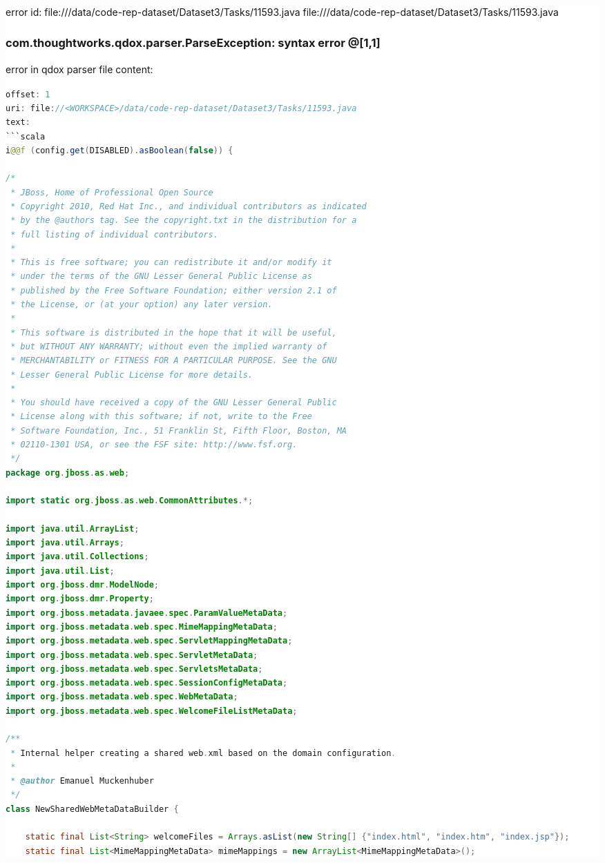 error id: file://<WORKSPACE>/data/code-rep-dataset/Dataset3/Tasks/11593.java
file://<WORKSPACE>/data/code-rep-dataset/Dataset3/Tasks/11593.java
### com.thoughtworks.qdox.parser.ParseException: syntax error @[1,1]

error in qdox parser
file content:
```java
offset: 1
uri: file://<WORKSPACE>/data/code-rep-dataset/Dataset3/Tasks/11593.java
text:
```scala
i@@f (config.get(DISABLED).asBoolean(false)) {

/*
 * JBoss, Home of Professional Open Source
 * Copyright 2010, Red Hat Inc., and individual contributors as indicated
 * by the @authors tag. See the copyright.txt in the distribution for a
 * full listing of individual contributors.
 *
 * This is free software; you can redistribute it and/or modify it
 * under the terms of the GNU Lesser General Public License as
 * published by the Free Software Foundation; either version 2.1 of
 * the License, or (at your option) any later version.
 *
 * This software is distributed in the hope that it will be useful,
 * but WITHOUT ANY WARRANTY; without even the implied warranty of
 * MERCHANTABILITY or FITNESS FOR A PARTICULAR PURPOSE. See the GNU
 * Lesser General Public License for more details.
 *
 * You should have received a copy of the GNU Lesser General Public
 * License along with this software; if not, write to the Free
 * Software Foundation, Inc., 51 Franklin St, Fifth Floor, Boston, MA
 * 02110-1301 USA, or see the FSF site: http://www.fsf.org.
 */
package org.jboss.as.web;

import static org.jboss.as.web.CommonAttributes.*;

import java.util.ArrayList;
import java.util.Arrays;
import java.util.Collections;
import java.util.List;
import org.jboss.dmr.ModelNode;
import org.jboss.dmr.Property;
import org.jboss.metadata.javaee.spec.ParamValueMetaData;
import org.jboss.metadata.web.spec.MimeMappingMetaData;
import org.jboss.metadata.web.spec.ServletMappingMetaData;
import org.jboss.metadata.web.spec.ServletMetaData;
import org.jboss.metadata.web.spec.ServletsMetaData;
import org.jboss.metadata.web.spec.SessionConfigMetaData;
import org.jboss.metadata.web.spec.WebMetaData;
import org.jboss.metadata.web.spec.WelcomeFileListMetaData;

/**
 * Internal helper creating a shared web.xml based on the domain configuration.
 *
 * @author Emanuel Muckenhuber
 */
class NewSharedWebMetaDataBuilder {

    static final List<String> welcomeFiles = Arrays.asList(new String[] {"index.html", "index.htm", "index.jsp"});
    static final List<MimeMappingMetaData> mimeMappings = new ArrayList<MimeMappingMetaData>();
```